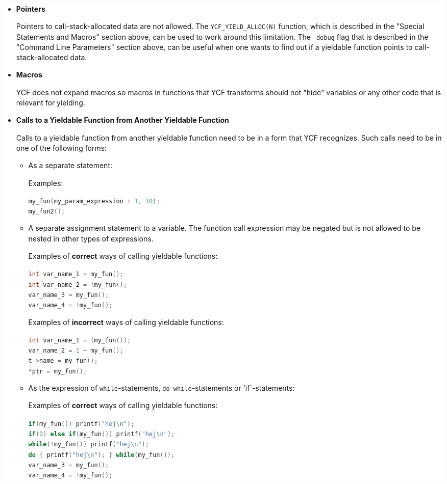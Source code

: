 * **Pointers**

  Pointers to call-stack-allocated data are not allowed. The
  `YCF_YIELD_ALLOC(N)` function, which is described in the "Special
  Statements and Macros" section above, can be used to work around
  this limitation. The `-debug` flag that is described in the "Command
  Line Parameters" section above, can be useful when one wants to find
  out if a yieldable function points to call-stack-allocated data.


* **Macros**

  YCF does not expand macros so macros in functions that YCF
  transforms should not "hide" variables or any other code that is
  relevant for yielding.

* **Calls to a Yieldable Function from Another Yieldable Function**

  Calls to a yieldable function from another yieldable function need
  to be in a form that YCF recognizes. Such calls need to be in one of
  the following forms:

  * As a separate statement:
  
    Examples:
    ```c
    my_fun(my_param_expression + 1, 10);
    my_fun2();
    ```
  
  * A separate assignment statement to a variable. The function call
    expression may be negated but is not allowed to be nested in other
    types of expressions.
    
    Examples of **correct** ways of calling yieldable functions:
    ```c
    int var_name_1 = my_fun();
    int var_name_2 = !my_fun();
    var_name_3 = my_fun();
    var_name_4 = !my_fun();
    ```
    
    Examples of **incorrect** ways of calling yieldable functions:
    ```c
    int var_name_1 = (my_fun());
    var_name_2 = 1 + my_fun();
    t->name = my_fun();
    *ptr = my_fun();
    ```

  * As the expression of `while`-statements, `do-while`-statements or
    'if`-statements:

    Examples of **correct** ways of calling yieldable functions:
    ```c
    if(my_fun()) printf("hej\n");
    if(0) else if(my_fun()) printf("hej\n");
    while(!my_fun()) printf("hej\n");
    do { printf("hej\n"); } while(my_fun());
    var_name_3 = my_fun();
    var_name_4 = !my_fun();
    ```
    